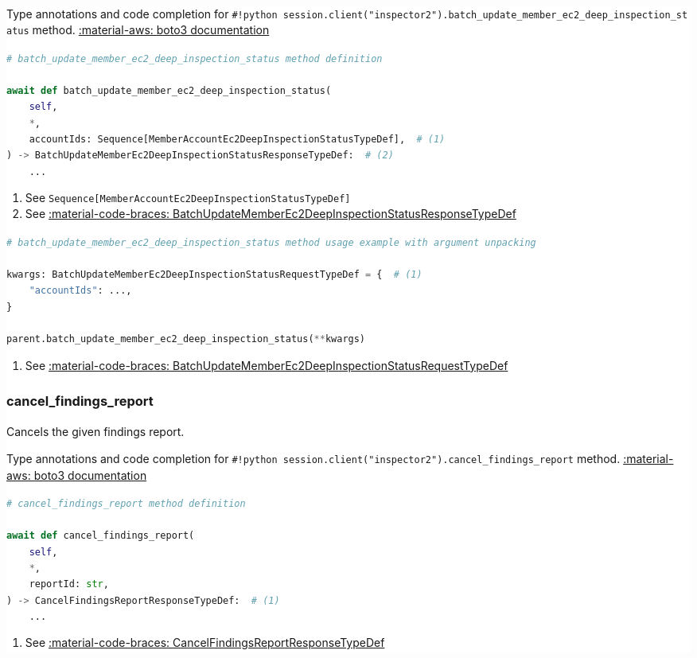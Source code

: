 Type annotations and code completion for `#!python session.client("inspector2").batch_update_member_ec2_deep_inspection_status` method.
[:material-aws: boto3 documentation](https://boto3.amazonaws.com/v1/documentation/api/latest/reference/services/inspector2.html#Inspector2.Client)

```python
# batch_update_member_ec2_deep_inspection_status method definition

await def batch_update_member_ec2_deep_inspection_status(
    self,
    *,
    accountIds: Sequence[MemberAccountEc2DeepInspectionStatusTypeDef],  # (1)
) -> BatchUpdateMemberEc2DeepInspectionStatusResponseTypeDef:  # (2)
    ...
```

1. See `Sequence[MemberAccountEc2DeepInspectionStatusTypeDef]`
2. See [:material-code-braces: BatchUpdateMemberEc2DeepInspectionStatusResponseTypeDef](./type_defs.md#batchupdatememberec2deepinspectionstatusresponsetypedef)


```python
# batch_update_member_ec2_deep_inspection_status method usage example with argument unpacking

kwargs: BatchUpdateMemberEc2DeepInspectionStatusRequestTypeDef = {  # (1)
    "accountIds": ...,
}

parent.batch_update_member_ec2_deep_inspection_status(**kwargs)
```

1. See [:material-code-braces: BatchUpdateMemberEc2DeepInspectionStatusRequestTypeDef](./type_defs.md#batchupdatememberec2deepinspectionstatusrequesttypedef)

### cancel\_findings\_report

Cancels the given findings report.

Type annotations and code completion for `#!python session.client("inspector2").cancel_findings_report` method.
[:material-aws: boto3 documentation](https://boto3.amazonaws.com/v1/documentation/api/latest/reference/services/inspector2.html#Inspector2.Client)

```python
# cancel_findings_report method definition

await def cancel_findings_report(
    self,
    *,
    reportId: str,
) -> CancelFindingsReportResponseTypeDef:  # (1)
    ...
```

1. See [:material-code-braces: CancelFindingsReportResponseTypeDef](./type_defs.md#cancelfindingsreportresponsetypedef)
